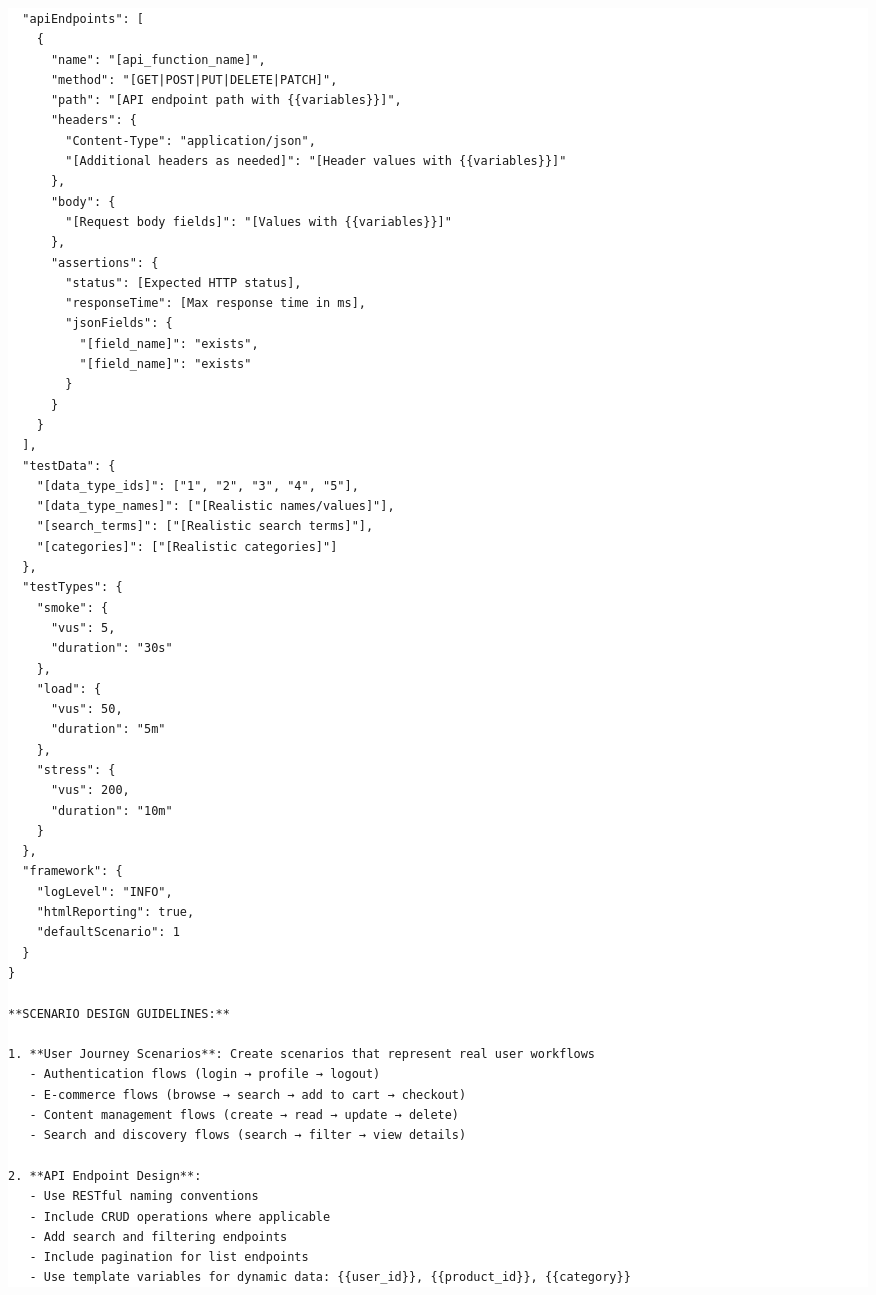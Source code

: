 ```text
  "apiEndpoints": [
    {
      "name": "[api_function_name]",
      "method": "[GET|POST|PUT|DELETE|PATCH]",
      "path": "[API endpoint path with {{variables}}]",
      "headers": {
        "Content-Type": "application/json",
        "[Additional headers as needed]": "[Header values with {{variables}}]"
      },
      "body": {
        "[Request body fields]": "[Values with {{variables}}]"
      },
      "assertions": {
        "status": [Expected HTTP status],
        "responseTime": [Max response time in ms],
        "jsonFields": {
          "[field_name]": "exists",
          "[field_name]": "exists"
        }
      }
    }
  ],
  "testData": {
    "[data_type_ids]": ["1", "2", "3", "4", "5"],
    "[data_type_names]": ["[Realistic names/values]"],
    "[search_terms]": ["[Realistic search terms]"],
    "[categories]": ["[Realistic categories]"]
  },
  "testTypes": {
    "smoke": {
      "vus": 5,
      "duration": "30s"
    },
    "load": {
      "vus": 50,
      "duration": "5m"
    },
    "stress": {
      "vus": 200,
      "duration": "10m"
    }
  },
  "framework": {
    "logLevel": "INFO",
    "htmlReporting": true,
    "defaultScenario": 1
  }
}

**SCENARIO DESIGN GUIDELINES:**

1. **User Journey Scenarios**: Create scenarios that represent real user workflows
   - Authentication flows (login → profile → logout)
   - E-commerce flows (browse → search → add to cart → checkout)
   - Content management flows (create → read → update → delete)
   - Search and discovery flows (search → filter → view details)

2. **API Endpoint Design**:
   - Use RESTful naming conventions
   - Include CRUD operations where applicable
   - Add search and filtering endpoints
   - Include pagination for list endpoints
   - Use template variables for dynamic data: {{user_id}}, {{product_id}}, {{category}}
```